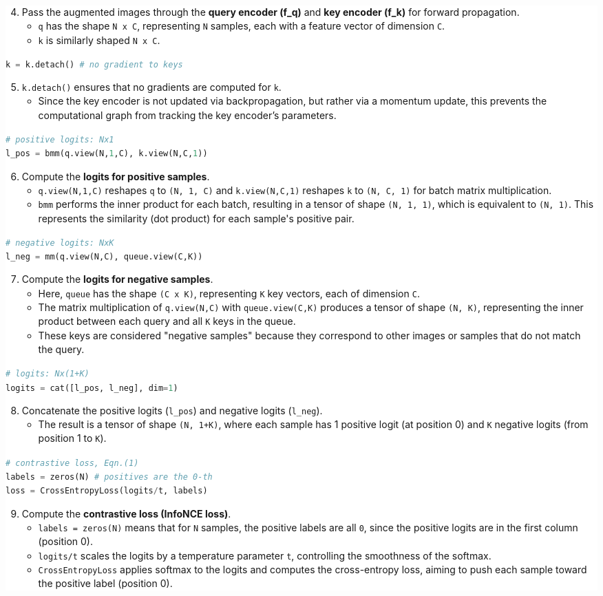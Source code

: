 4. Pass the augmented images through the **query encoder (f_q)** and **key encoder (f_k)** for forward propagation.
   - `q` has the shape `N x C`, representing `N` samples, each with a feature vector of dimension `C`.
   - `k` is similarly shaped `N x C`.

```python
k = k.detach() # no gradient to keys
```

5. `k.detach()` ensures that no gradients are computed for `k`.
   - Since the key encoder is not updated via backpropagation, but rather via a momentum update, this prevents the computational graph from tracking the key encoder’s parameters.

```python
# positive logits: Nx1
l_pos = bmm(q.view(N,1,C), k.view(N,C,1))
```

6. Compute the **logits for positive samples**.
   - `q.view(N,1,C)` reshapes `q` to `(N, 1, C)` and `k.view(N,C,1)` reshapes `k` to `(N, C, 1)` for batch matrix multiplication.
   - `bmm` performs the inner product for each batch, resulting in a tensor of shape `(N, 1, 1)`, which is equivalent to `(N, 1)`. This represents the similarity (dot product) for each sample's positive pair.

```python
# negative logits: NxK
l_neg = mm(q.view(N,C), queue.view(C,K))
```

7. Compute the **logits for negative samples**.
   - Here, `queue` has the shape `(C x K)`, representing `K` key vectors, each of dimension `C`.
   - The matrix multiplication of `q.view(N,C)` with `queue.view(C,K)` produces a tensor of shape `(N, K)`, representing the inner product between each query and all `K` keys in the queue.
   - These keys are considered "negative samples" because they correspond to other images or samples that do not match the query.

```python
# logits: Nx(1+K)
logits = cat([l_pos, l_neg], dim=1)
```

8. Concatenate the positive logits (`l_pos`) and negative logits (`l_neg`).
   - The result is a tensor of shape `(N, 1+K)`, where each sample has 1 positive logit (at position 0) and `K` negative logits (from position 1 to `K`).

```python
# contrastive loss, Eqn.(1)
labels = zeros(N) # positives are the 0-th
loss = CrossEntropyLoss(logits/t, labels)
```

9. Compute the **contrastive loss (InfoNCE loss)**.
   - `labels = zeros(N)` means that for `N` samples, the positive labels are all `0`, since the positive logits are in the first column (position 0).
   - `logits/t` scales the logits by a temperature parameter `t`, controlling the smoothness of the softmax.
   - `CrossEntropyLoss` applies softmax to the logits and computes the cross-entropy loss, aiming to push each sample toward the positive label (position 0).
